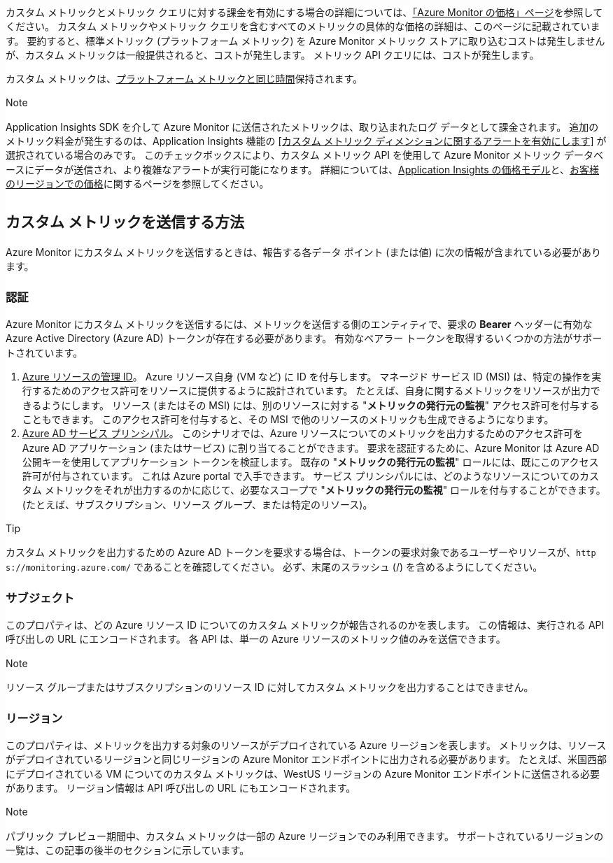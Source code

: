 カスタム メトリックとメトリック クエリに対する課金を有効にする場合の詳細については、[「Azure Monitor の価格」ページ](https://azure.microsoft.com/pricing/details/monitor/)を参照してください。 カスタム メトリックやメトリック クエリを含むすべてのメトリックの具体的な価格の詳細は、このページに記載されています。 要約すると、標準メトリック (プラットフォーム メトリック) を Azure Monitor メトリック ストアに取り込むコストは発生しませんが、カスタム メトリックは一般提供されると、コストが発生します。 メトリック API クエリには、コストが発生します。

カスタム メトリックは、[プラットフォーム メトリックと同じ時間](data-platform-metrics.md#retention-of-metrics)保持されます。 

> [!NOTE]  
> Application Insights SDK を介して Azure Monitor に送信されたメトリックは、取り込まれたログ データとして課金されます。 追加のメトリック料金が発生するのは、Application Insights 機能の [[カスタム メトリック ディメンションに関するアラートを有効にします]](../app/pre-aggregated-metrics-log-metrics.md#custom-metrics-dimensions-and-pre-aggregation) が選択されている場合のみです。 このチェックボックスにより、カスタム メトリック API を使用して Azure Monitor メトリック データベースにデータが送信され、より複雑なアラートが実行可能になります。  詳細については、[Application Insights の価格モデル](../app/pricing.md#pricing-model)と、[お客様のリージョンでの価格](https://azure.microsoft.com/pricing/details/monitor/)に関するページを参照してください。


## <a name="how-to-send-custom-metrics"></a>カスタム メトリックを送信する方法

Azure Monitor にカスタム メトリックを送信するときは、報告する各データ ポイント (または値) に次の情報が含まれている必要があります。

### <a name="authentication"></a>認証
Azure Monitor にカスタム メトリックを送信するには、メトリックを送信する側のエンティティで、要求の **Bearer** ヘッダーに有効な Azure Active Directory (Azure AD) トークンが存在する必要があります。 有効なベアラー トークンを取得するいくつかの方法がサポートされています。
1. [Azure リソースの管理 ID](../../active-directory/managed-identities-azure-resources/overview.md)。 Azure リソース自身 (VM など) に ID を付与します。 マネージド サービス ID (MSI) は、特定の操作を実行するためのアクセス許可をリソースに提供するように設計されています。 たとえば、自身に関するメトリックをリソースが出力できるようにします。 リソース (またはその MSI) には、別のリソースに対する "**メトリックの発行元の監視**" アクセス許可を付与することもできます。 このアクセス許可を付与すると、その MSI で他のリソースのメトリックも生成できるようになります。
2. [Azure AD サービス プリンシパル](../../active-directory/develop/app-objects-and-service-principals.md)。 このシナリオでは、Azure リソースについてのメトリックを出力するためのアクセス許可を Azure AD アプリケーション (またはサービス) に割り当てることができます。
要求を認証するために、Azure Monitor は Azure AD 公開キーを使用してアプリケーション トークンを検証します。 既存の "**メトリックの発行元の監視**" ロールには、既にこのアクセス許可が付与されています。 これは Azure portal で入手できます。 サービス プリンシパルには、どのようなリソースについてのカスタム メトリックをそれが出力するのかに応じて、必要なスコープで "**メトリックの発行元の監視**" ロールを付与することができます。 (たとえば、サブスクリプション、リソース グループ、または特定のリソース)。

> [!TIP]  
> カスタム メトリックを出力するための Azure AD トークンを要求する場合は、トークンの要求対象であるユーザーやリソースが、`https://monitoring.azure.com/` であることを確認してください。 必ず、末尾のスラッシュ (/) を含めるようにしてください。

### <a name="subject"></a>サブジェクト
このプロパティは、どの Azure リソース ID についてのカスタム メトリックが報告されるのかを表します。 この情報は、実行される API 呼び出しの URL にエンコードされます。 各 API は、単一の Azure リソースのメトリック値のみを送信できます。

> [!NOTE]  
> リソース グループまたはサブスクリプションのリソース ID に対してカスタム メトリックを出力することはできません。


### <a name="region"></a>リージョン
このプロパティは、メトリックを出力する対象のリソースがデプロイされている Azure リージョンを表します。 メトリックは、リソースがデプロイされているリージョンと同じリージョンの Azure Monitor エンドポイントに出力される必要があります。 たとえば、米国西部にデプロイされている VM についてのカスタム メトリックは、WestUS リージョンの Azure Monitor エンドポイントに送信される必要があります。 リージョン情報は API 呼び出しの URL にもエンコードされます。

> [!NOTE]  
> パブリック プレビュー期間中、カスタム メトリックは一部の Azure リージョンでのみ利用できます。 サポートされているリージョンの一覧は、この記事の後半のセクションに示しています。
>
>
